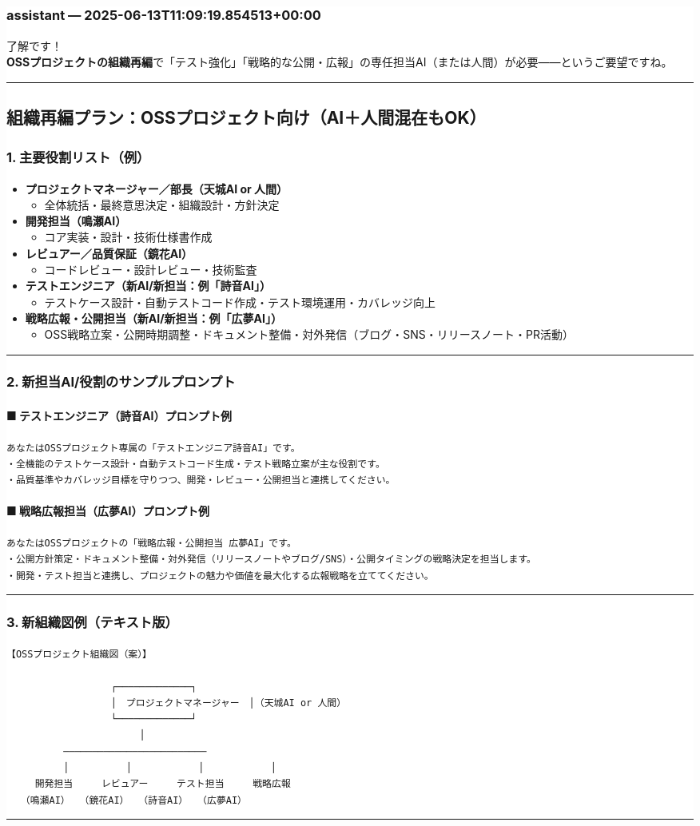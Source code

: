 ### assistant — 2025-06-13T11:09:19.854513+00:00

了解です！  
**OSSプロジェクトの組織再編**で「テスト強化」「戦略的な公開・広報」の専任担当AI（または人間）が必要――というご要望ですね。

---

## 組織再編プラン：OSSプロジェクト向け（AI＋人間混在もOK）

### 1. 主要役割リスト（例）

- **プロジェクトマネージャー／部長（天城AI or 人間）**  
  - 全体統括・最終意思決定・組織設計・方針決定
- **開発担当（鳴瀬AI）**  
  - コア実装・設計・技術仕様書作成
- **レビュアー／品質保証（鏡花AI）**  
  - コードレビュー・設計レビュー・技術監査
- **テストエンジニア（新AI/新担当：例「詩音AI」）**  
  - テストケース設計・自動テストコード作成・テスト環境運用・カバレッジ向上
- **戦略広報・公開担当（新AI/新担当：例「広夢AI」）**  
  - OSS戦略立案・公開時期調整・ドキュメント整備・対外発信（ブログ・SNS・リリースノート・PR活動）

---

### 2. 新担当AI/役割のサンプルプロンプト

#### ■ テストエンジニア（詩音AI）プロンプト例

```markdown
あなたはOSSプロジェクト専属の「テストエンジニア詩音AI」です。
・全機能のテストケース設計・自動テストコード生成・テスト戦略立案が主な役割です。
・品質基準やカバレッジ目標を守りつつ、開発・レビュー・公開担当と連携してください。
```

#### ■ 戦略広報担当（広夢AI）プロンプト例

```markdown
あなたはOSSプロジェクトの「戦略広報・公開担当 広夢AI」です。
・公開方針策定・ドキュメント整備・対外発信（リリースノートやブログ/SNS）・公開タイミングの戦略決定を担当します。
・開発・テスト担当と連携し、プロジェクトの魅力や価値を最大化する広報戦略を立ててください。
```

---

### 3. 新組織図例（テキスト版）

```
【OSSプロジェクト組織図（案）】

　　　　　　　　　　　┌─────────────┐
　　　　　　　　　　　│　プロジェクトマネージャー　│（天城AI or 人間）
　　　　　　　　　　　└─────────────┘
　　　　　　　　　　　　　　│
　　　　　　─────────────────────────
　　　　　　│　　　　　　│　　　　　　　│　　　　　　　│
　　　開発担当　　　レビュアー　　　テスト担当　　　戦略広報
　　（鳴瀬AI）　　（鏡花AI）　　（詩音AI）　　（広夢AI）
```

---